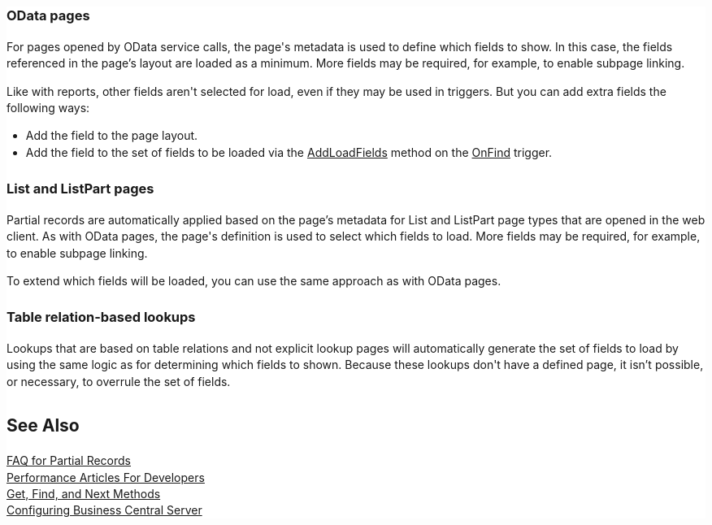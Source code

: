 ### OData pages

For pages opened by OData service calls, the page's metadata is used to define which fields to show. In this case, the fields referenced in the page’s layout are loaded as a minimum. More fields may be required, for example, to enable subpage linking.

Like with reports, other fields aren't selected for load, even if they may be used in triggers. But you can add extra fields the following ways:

- Add the field to the page layout.
- Add the field to the set of fields to be loaded via the [AddLoadFields](methods-auto/record/record-addloadfields-method.md) method on the [OnFind](triggers-auto/page/devenv-onfindrecord-page-trigger.md) trigger.  

### List and ListPart pages 

Partial records are automatically applied based on the page’s metadata for List and ListPart page types that are opened in the web client. As with OData pages, the page's definition is used to select which fields to load. More fields may be required, for example, to enable subpage linking. 

To extend which fields will be loaded, you can use the same approach as with OData pages.

### Table relation-based lookups

Lookups that are based on table relations and not explicit lookup pages will automatically generate the set of fields to load by using the same logic as for determining which fields to shown. Because these lookups don't have a defined page, it isn’t possible, or necessary, to overrule the set of fields.

## See Also

[FAQ for Partial Records](devenv-partial-records-faq.md)  
[Performance Articles For Developers](../performance/performance-developer.md)  
[Get, Find, and Next Methods](devenv-get-find-and-next-methods.md)  
[Configuring Business Central Server](../administration/configure-server-instance.md)  
